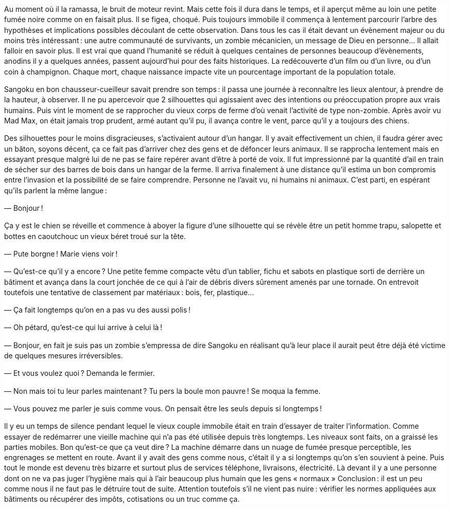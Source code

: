 Au moment où il la ramassa, le bruit de moteur revint. Mais cette fois il dura dans le temps, et il aperçut même au loin une petite fumée noire comme on en faisait plus. Il se figea, choqué. Puis toujours immobile il commença à lentement parcourir l’arbre des hypothèses et implications possibles découlant de cette observation. Dans tous les cas il était devant un évènement majeur ou du moins très intéressant : une autre communauté de survivants, un zombie mécanicien, un message de Dieu en personne… Il allait falloir en savoir plus. Il est vrai que quand l’humanité se réduit à quelques centaines de personnes beaucoup d’évènements, anodins il y a quelques années, passent aujourd’hui pour des faits historiques. La redécouverte d’un film ou d’un livre, ou d’un coin à champignon. Chaque mort, chaque naissance impacte vite un pourcentage important de la population totale.

Sangoku en bon chausseur-cueilleur savait prendre son temps : il passa une journée à reconnaître les lieux alentour, à prendre de la hauteur, à observer. Il ne pu apercevoir que 2 silhouettes qui agissaient avec des intentions ou préoccupation propre aux vrais humains. Puis vint le moment de se rapprocher du vieux corps de ferme d’où venait l’activité de type non-zombie. Après avoir vu Mad Max, on était jamais trop prudent, armé autant qu’il pu, il avança contre le vent, parce qu’il y a toujours des chiens.

Des silhouettes pour le moins disgracieuses, s’activaient autour d’un hangar. Il y avait effectivement un chien, il faudra gérer avec un bâton, soyons décent, ça ce fait pas d’arriver chez des gens et de défoncer leurs animaux. Il se rapprocha lentement mais en essayant presque malgré lui de ne pas se faire repérer avant d’être à porté de voix. Il fut impressionné par la quantité d’ail en train de sécher sur des barres de bois dans un hangar de la ferme. Il arriva finalement à une distance qu’il estima un bon compromis entre l’invasion et la possibilité de se faire comprendre. Personne ne l’avait vu, ni humains ni animaux. C’est parti, en espérant qu’ils parlent la même langue :

— Bonjour !

Ça y est le chien se réveille et commence à aboyer la figure d’une silhouette qui se révèle être un petit homme trapu, salopette et bottes en caoutchouc un vieux béret troué sur la tête.

— Pute borgne ! Marie viens voir !

— Qu’est-ce qu’il y a encore ? Une petite femme compacte vêtu d’un tablier, fichu et sabots en plastique sorti de derrière un bâtiment et avança dans la court jonchée de ce qui à l’air de débris divers sûrement amenés par une tornade. On entrevoit toutefois une tentative de classement par matériaux : bois, fer, plastique…

— Ça fait longtemps qu’on en a pas vu des aussi polis !

— Oh pétard, qu’est-ce qui lui arrive à celui là !

— Bonjour, en fait je suis pas un zombie s’empressa de dire Sangoku en réalisant qu’à leur place il aurait peut être déjà été victime de quelques mesures irréversibles.

— Et vous voulez quoi ? Demanda le fermier.

— Non mais toi tu leur parles maintenant ? Tu pers la boule mon pauvre ! Se moqua la femme.

— Vous pouvez me parler je suis comme vous. On pensait être les seuls depuis si longtemps !

Il y eu un temps de silence pendant lequel le vieux couple immobile était en train d’essayer de traiter l’information. Comme essayer de redémarrer une vieille machine qui n’a pas été utilisée depuis très longtemps. Les niveaux sont faits, on a graissé les parties mobiles. Bon qu’est-ce que ça veut dire ? La machine démarre dans un nuage de fumée presque perceptible, les engrenages se mettent en route. Avant il y avait des gens comme nous, c’était il y a si longtemps qu’on s’en souvient à peine. Puis tout le monde est devenu très bizarre et surtout plus de services téléphone, livraisons, électricité. Là devant il y a une personne dont on ne va pas juger l’hygiène mais qui à l’air beaucoup plus humain que les gens « normaux » Conclusion : il est un peu comme nous il ne faut pas le détruire tout de suite. Attention toutefois s’il ne vient pas nuire : vérifier les normes appliquées aux bâtiments ou récupérer des impôts, cotisations ou un truc comme ça.
